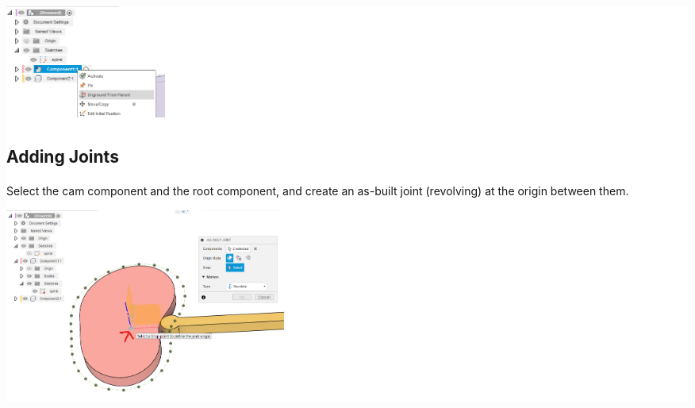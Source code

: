 <a href="assets/cam9.png"><img src="assets/cam9.png" width="200" /></a>

## Adding Joints

Select the cam component and the root component, and create an as-built joint (revolving) at the origin between them.

<a href="assets/cam10.png"><img src="assets/cam10.png" width="350" /></a>
